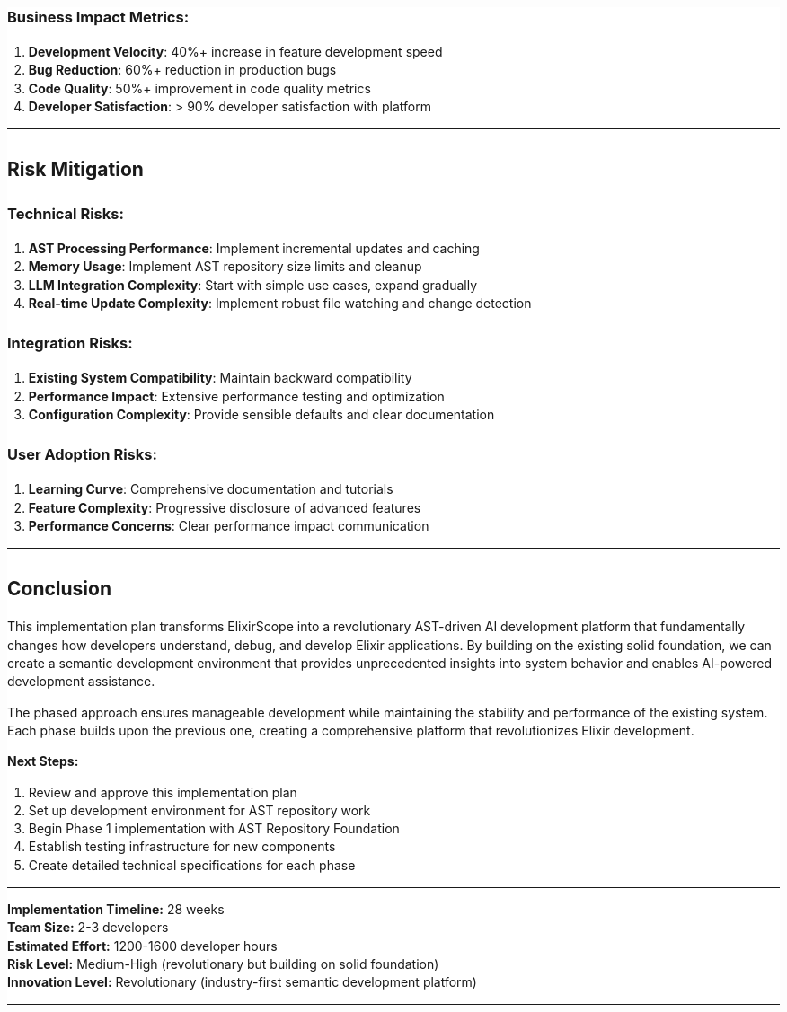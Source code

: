 ### Business Impact Metrics:
1. **Development Velocity**: 40%+ increase in feature development speed
2. **Bug Reduction**: 60%+ reduction in production bugs
3. **Code Quality**: 50%+ improvement in code quality metrics
4. **Developer Satisfaction**: > 90% developer satisfaction with platform

---

## Risk Mitigation

### Technical Risks:
1. **AST Processing Performance**: Implement incremental updates and caching
2. **Memory Usage**: Implement AST repository size limits and cleanup
3. **LLM Integration Complexity**: Start with simple use cases, expand gradually
4. **Real-time Update Complexity**: Implement robust file watching and change detection

### Integration Risks:
1. **Existing System Compatibility**: Maintain backward compatibility
2. **Performance Impact**: Extensive performance testing and optimization
3. **Configuration Complexity**: Provide sensible defaults and clear documentation

### User Adoption Risks:
1. **Learning Curve**: Comprehensive documentation and tutorials
2. **Feature Complexity**: Progressive disclosure of advanced features
3. **Performance Concerns**: Clear performance impact communication

---

## Conclusion

This implementation plan transforms ElixirScope into a revolutionary AST-driven AI development platform that fundamentally changes how developers understand, debug, and develop Elixir applications. By building on the existing solid foundation, we can create a semantic development environment that provides unprecedented insights into system behavior and enables AI-powered development assistance.

The phased approach ensures manageable development while maintaining the stability and performance of the existing system. Each phase builds upon the previous one, creating a comprehensive platform that revolutionizes Elixir development.

**Next Steps:**
1. Review and approve this implementation plan
2. Set up development environment for AST repository work
3. Begin Phase 1 implementation with AST Repository Foundation
4. Establish testing infrastructure for new components
5. Create detailed technical specifications for each phase

---

**Implementation Timeline:** 28 weeks  
**Team Size:** 2-3 developers  
**Estimated Effort:** 1200-1600 developer hours  
**Risk Level:** Medium-High (revolutionary but building on solid foundation)  
**Innovation Level:** Revolutionary (industry-first semantic development platform)

---